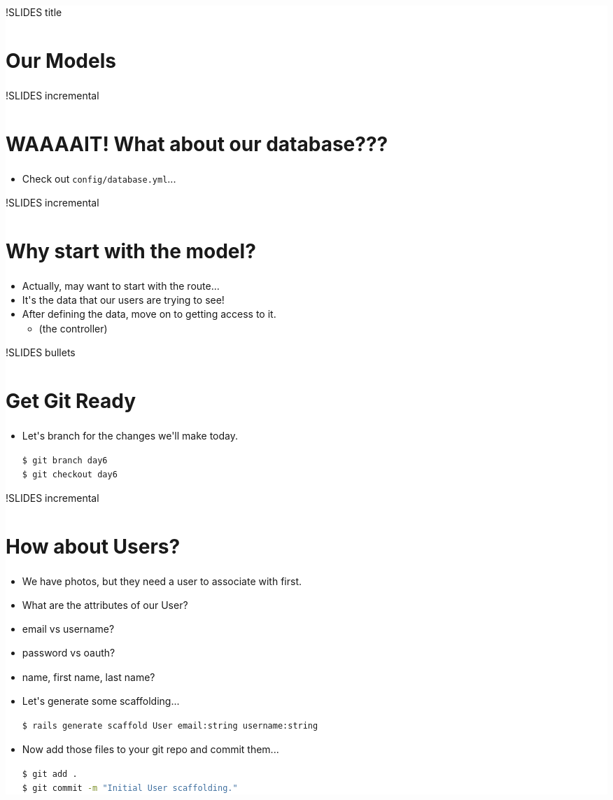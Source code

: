 !SLIDES title
# Our Models


!SLIDES incremental
# WAAAAIT!  What about our database???

* Check out `config/database.yml`...


!SLIDES incremental
# Why start with the model?

* Actually, may want to start with the route...
* It's the data that our users are trying to see!
* After defining the data, move on to getting access to it.
    * (the controller)


!SLIDES bullets
# Get Git Ready

* Let's branch for the changes we'll make today.

    ```bash
    $ git branch day6
    $ git checkout day6
    ```


!SLIDES incremental
# How about Users?

* We have photos, but they need a user to associate with first.
* What are the attributes of our User?
* email vs username?
* password vs oauth?
* name, first name, last name?
* Let's generate some scaffolding...

    ```bash
    $ rails generate scaffold User email:string username:string
    ```
* Now add those files to your git repo and commit them...

    ```bash
    $ git add .
    $ git commit -m "Initial User scaffolding."
    ```
